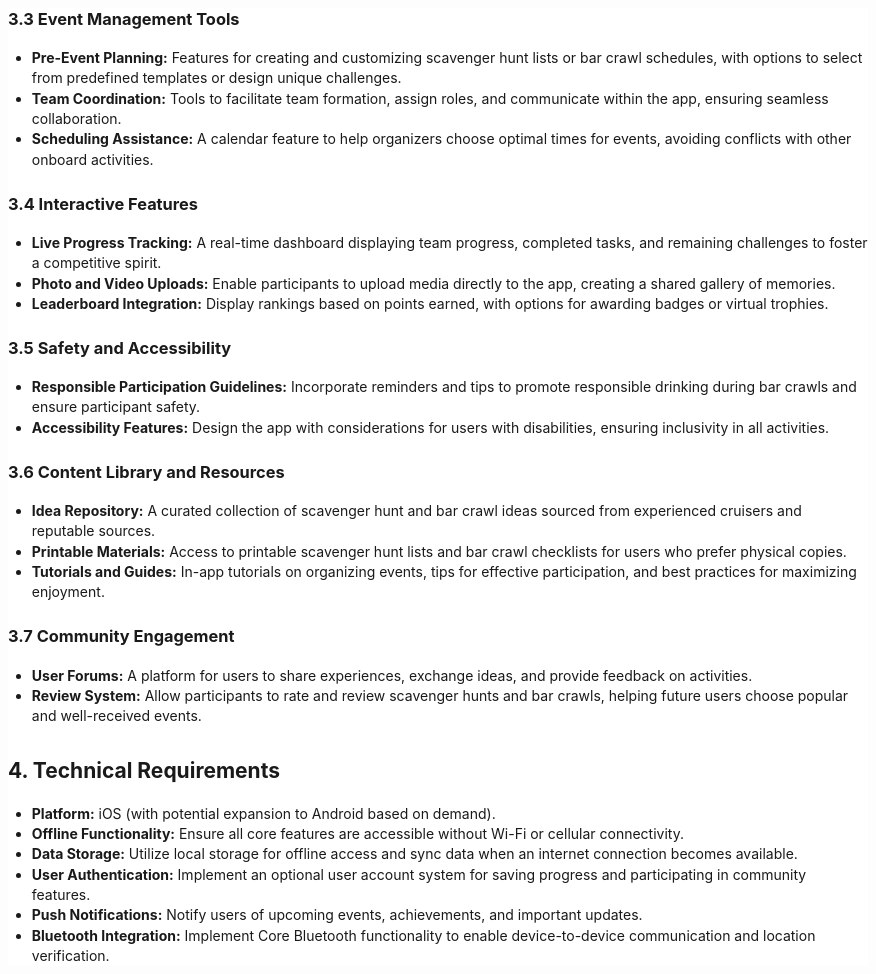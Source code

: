 ### 3.3 Event Management Tools

- **Pre-Event Planning:** Features for creating and customizing scavenger hunt lists or bar crawl schedules, with options to select from predefined templates or design unique challenges.
- **Team Coordination:** Tools to facilitate team formation, assign roles, and communicate within the app, ensuring seamless collaboration.
- **Scheduling Assistance:** A calendar feature to help organizers choose optimal times for events, avoiding conflicts with other onboard activities.

### 3.4 Interactive Features

- **Live Progress Tracking:** A real-time dashboard displaying team progress, completed tasks, and remaining challenges to foster a competitive spirit.
- **Photo and Video Uploads:** Enable participants to upload media directly to the app, creating a shared gallery of memories.
- **Leaderboard Integration:** Display rankings based on points earned, with options for awarding badges or virtual trophies.

### 3.5 Safety and Accessibility

- **Responsible Participation Guidelines:** Incorporate reminders and tips to promote responsible drinking during bar crawls and ensure participant safety.
- **Accessibility Features:** Design the app with considerations for users with disabilities, ensuring inclusivity in all activities.

### 3.6 Content Library and Resources

- **Idea Repository:** A curated collection of scavenger hunt and bar crawl ideas sourced from experienced cruisers and reputable sources.
- **Printable Materials:** Access to printable scavenger hunt lists and bar crawl checklists for users who prefer physical copies.
- **Tutorials and Guides:** In-app tutorials on organizing events, tips for effective participation, and best practices for maximizing enjoyment.

### 3.7 Community Engagement

- **User Forums:** A platform for users to share experiences, exchange ideas, and provide feedback on activities.
- **Review System:** Allow participants to rate and review scavenger hunts and bar crawls, helping future users choose popular and well-received events.

## 4. Technical Requirements

- **Platform:** iOS (with potential expansion to Android based on demand).
- **Offline Functionality:** Ensure all core features are accessible without Wi-Fi or cellular connectivity.
- **Data Storage:** Utilize local storage for offline access and sync data when an internet connection becomes available.
- **User Authentication:** Implement an optional user account system for saving progress and participating in community features.
- **Push Notifications:** Notify users of upcoming events, achievements, and important updates.
- **Bluetooth Integration:** Implement Core Bluetooth functionality to enable device-to-device communication and location verification.
